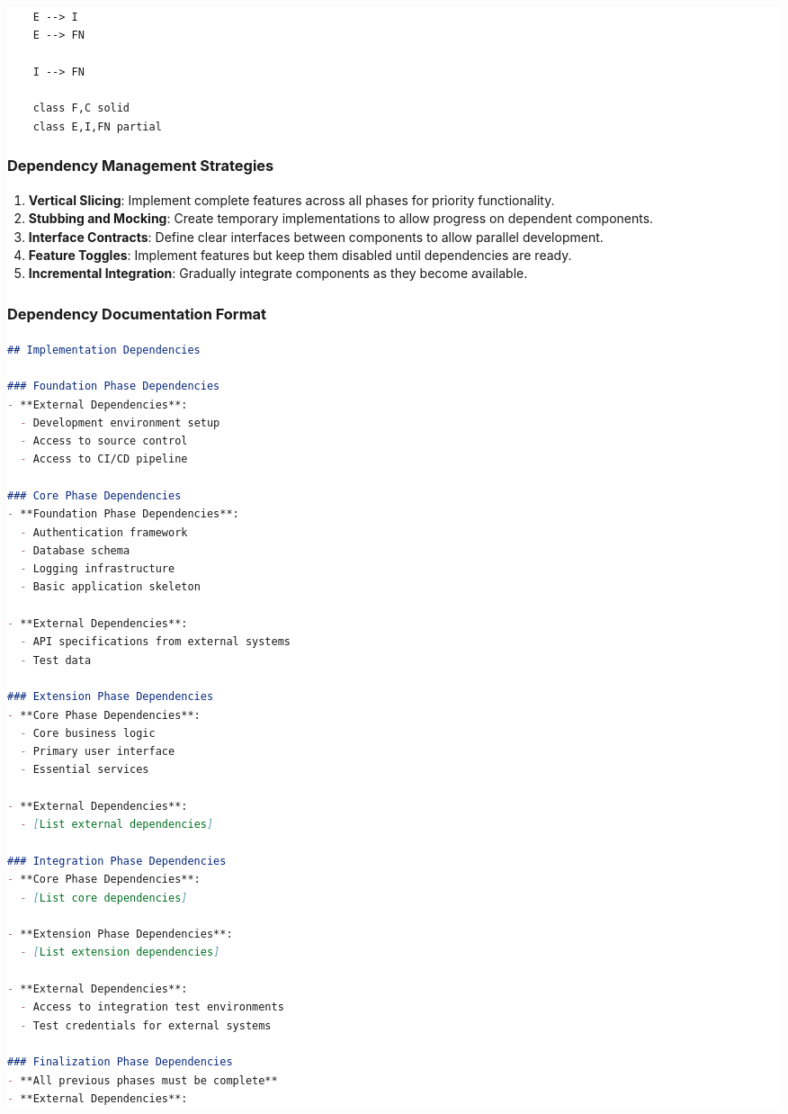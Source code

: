 ```mermaid
    E --> I
    E --> FN

    I --> FN

    class F,C solid
    class E,I,FN partial
```

### Dependency Management Strategies

1. **Vertical Slicing**: Implement complete features across all phases for priority functionality.
2. **Stubbing and Mocking**: Create temporary implementations to allow progress on dependent components.
3. **Interface Contracts**: Define clear interfaces between components to allow parallel development.
4. **Feature Toggles**: Implement features but keep them disabled until dependencies are ready.
5. **Incremental Integration**: Gradually integrate components as they become available.

### Dependency Documentation Format

```markdown
## Implementation Dependencies

### Foundation Phase Dependencies
- **External Dependencies**:
  - Development environment setup
  - Access to source control
  - Access to CI/CD pipeline

### Core Phase Dependencies
- **Foundation Phase Dependencies**:
  - Authentication framework
  - Database schema
  - Logging infrastructure
  - Basic application skeleton

- **External Dependencies**:
  - API specifications from external systems
  - Test data

### Extension Phase Dependencies
- **Core Phase Dependencies**:
  - Core business logic
  - Primary user interface
  - Essential services

- **External Dependencies**:
  - [List external dependencies]

### Integration Phase Dependencies
- **Core Phase Dependencies**:
  - [List core dependencies]

- **Extension Phase Dependencies**:
  - [List extension dependencies]

- **External Dependencies**:
  - Access to integration test environments
  - Test credentials for external systems

### Finalization Phase Dependencies
- **All previous phases must be complete**
- **External Dependencies**:
```